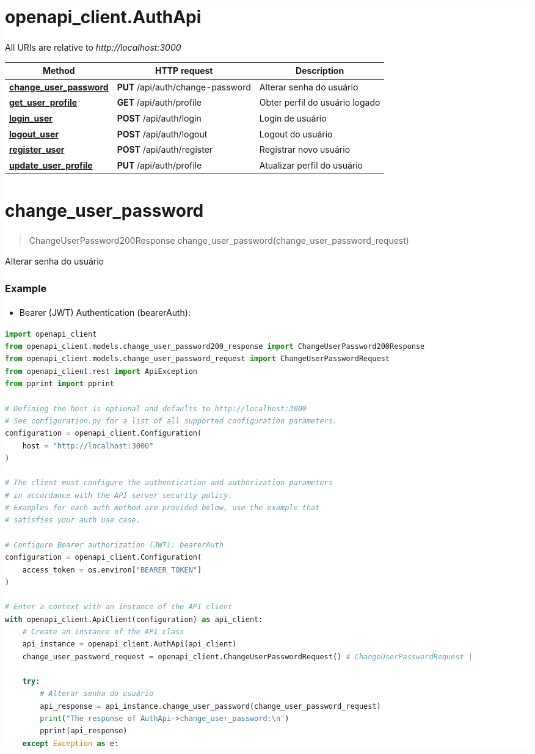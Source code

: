 # openapi_client.AuthApi

All URIs are relative to *http://localhost:3000*

Method | HTTP request | Description
------------- | ------------- | -------------
[**change_user_password**](AuthApi.md#change_user_password) | **PUT** /api/auth/change-password | Alterar senha do usuário
[**get_user_profile**](AuthApi.md#get_user_profile) | **GET** /api/auth/profile | Obter perfil do usuário logado
[**login_user**](AuthApi.md#login_user) | **POST** /api/auth/login | Login de usuário
[**logout_user**](AuthApi.md#logout_user) | **POST** /api/auth/logout | Logout do usuário
[**register_user**](AuthApi.md#register_user) | **POST** /api/auth/register | Registrar novo usuário
[**update_user_profile**](AuthApi.md#update_user_profile) | **PUT** /api/auth/profile | Atualizar perfil do usuário


# **change_user_password**
> ChangeUserPassword200Response change_user_password(change_user_password_request)

Alterar senha do usuário

### Example

* Bearer (JWT) Authentication (bearerAuth):

```python
import openapi_client
from openapi_client.models.change_user_password200_response import ChangeUserPassword200Response
from openapi_client.models.change_user_password_request import ChangeUserPasswordRequest
from openapi_client.rest import ApiException
from pprint import pprint

# Defining the host is optional and defaults to http://localhost:3000
# See configuration.py for a list of all supported configuration parameters.
configuration = openapi_client.Configuration(
    host = "http://localhost:3000"
)

# The client must configure the authentication and authorization parameters
# in accordance with the API server security policy.
# Examples for each auth method are provided below, use the example that
# satisfies your auth use case.

# Configure Bearer authorization (JWT): bearerAuth
configuration = openapi_client.Configuration(
    access_token = os.environ["BEARER_TOKEN"]
)

# Enter a context with an instance of the API client
with openapi_client.ApiClient(configuration) as api_client:
    # Create an instance of the API class
    api_instance = openapi_client.AuthApi(api_client)
    change_user_password_request = openapi_client.ChangeUserPasswordRequest() # ChangeUserPasswordRequest | 

    try:
        # Alterar senha do usuário
        api_response = api_instance.change_user_password(change_user_password_request)
        print("The response of AuthApi->change_user_password:\n")
        pprint(api_response)
    except Exception as e:
```